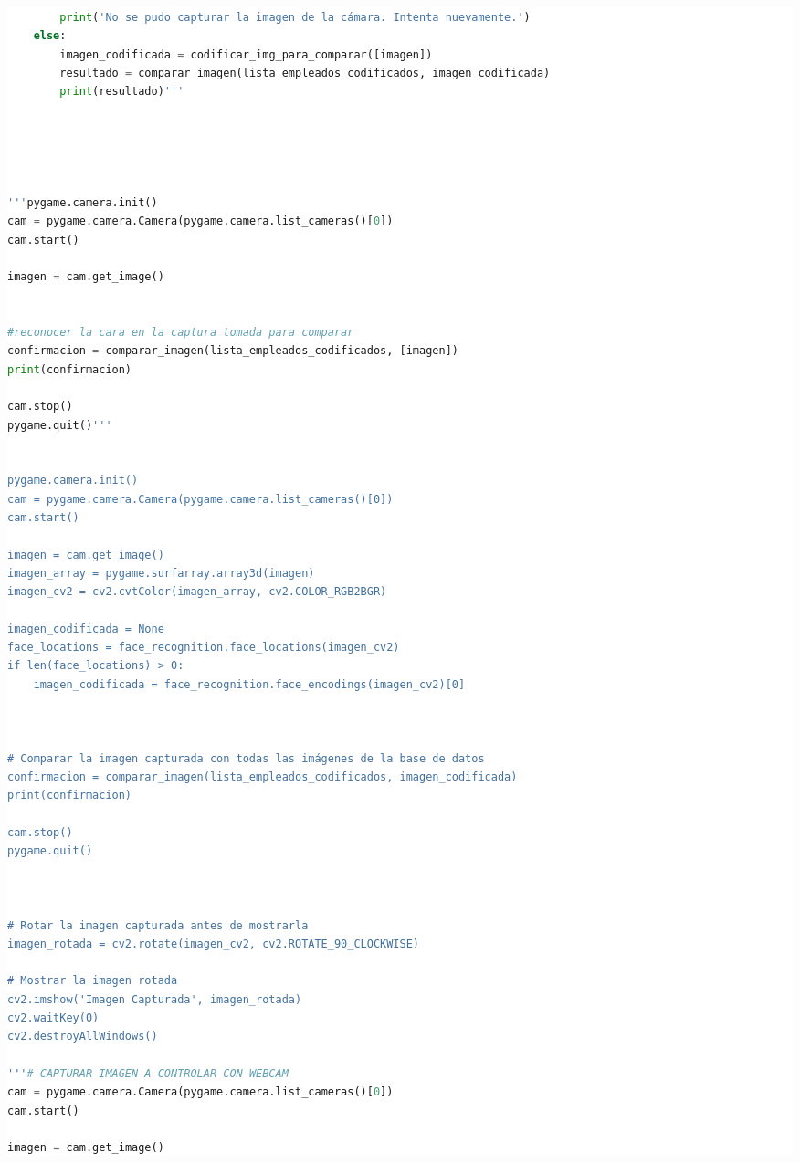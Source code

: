````python
        print('No se pudo capturar la imagen de la cámara. Intenta nuevamente.')
    else:
        imagen_codificada = codificar_img_para_comparar([imagen])
        resultado = comparar_imagen(lista_empleados_codificados, imagen_codificada)
        print(resultado)'''





'''pygame.camera.init()
cam = pygame.camera.Camera(pygame.camera.list_cameras()[0])
cam.start()

imagen = cam.get_image()


#reconocer la cara en la captura tomada para comparar
confirmacion = comparar_imagen(lista_empleados_codificados, [imagen])     
print(confirmacion)

cam.stop()
pygame.quit()'''


pygame.camera.init()
cam = pygame.camera.Camera(pygame.camera.list_cameras()[0])
cam.start()

imagen = cam.get_image()
imagen_array = pygame.surfarray.array3d(imagen)
imagen_cv2 = cv2.cvtColor(imagen_array, cv2.COLOR_RGB2BGR)

imagen_codificada = None
face_locations = face_recognition.face_locations(imagen_cv2)
if len(face_locations) > 0:
    imagen_codificada = face_recognition.face_encodings(imagen_cv2)[0]



# Comparar la imagen capturada con todas las imágenes de la base de datos
confirmacion = comparar_imagen(lista_empleados_codificados, imagen_codificada)
print(confirmacion)

cam.stop()
pygame.quit()



# Rotar la imagen capturada antes de mostrarla
imagen_rotada = cv2.rotate(imagen_cv2, cv2.ROTATE_90_CLOCKWISE)

# Mostrar la imagen rotada
cv2.imshow('Imagen Capturada', imagen_rotada)
cv2.waitKey(0)
cv2.destroyAllWindows()

'''# CAPTURAR IMAGEN A CONTROLAR CON WEBCAM
cam = pygame.camera.Camera(pygame.camera.list_cameras()[0])
cam.start()

imagen = cam.get_image()

````